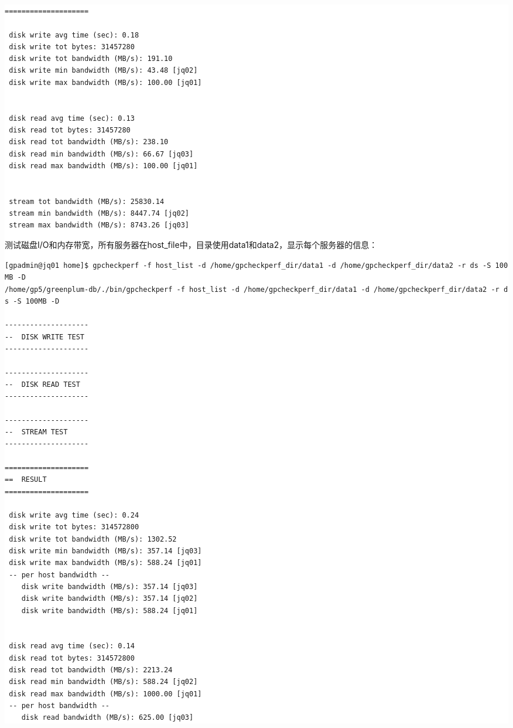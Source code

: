 ```
====================

 disk write avg time (sec): 0.18
 disk write tot bytes: 31457280
 disk write tot bandwidth (MB/s): 191.10
 disk write min bandwidth (MB/s): 43.48 [jq02]
 disk write max bandwidth (MB/s): 100.00 [jq01]


 disk read avg time (sec): 0.13
 disk read tot bytes: 31457280
 disk read tot bandwidth (MB/s): 238.10
 disk read min bandwidth (MB/s): 66.67 [jq03]
 disk read max bandwidth (MB/s): 100.00 [jq01]


 stream tot bandwidth (MB/s): 25830.14
 stream min bandwidth (MB/s): 8447.74 [jq02]
 stream max bandwidth (MB/s): 8743.26 [jq03]
```



测试磁盘I/O和内存带宽，所有服务器在host_file中，目录使用data1和data2，显示每个服务器的信息：

```
[gpadmin@jq01 home]$ gpcheckperf -f host_list -d /home/gpcheckperf_dir/data1 -d /home/gpcheckperf_dir/data2 -r ds -S 100MB -D
/home/gp5/greenplum-db/./bin/gpcheckperf -f host_list -d /home/gpcheckperf_dir/data1 -d /home/gpcheckperf_dir/data2 -r ds -S 100MB -D

--------------------
--  DISK WRITE TEST
--------------------

--------------------
--  DISK READ TEST
--------------------

--------------------
--  STREAM TEST
--------------------

====================
==  RESULT
====================

 disk write avg time (sec): 0.24
 disk write tot bytes: 314572800
 disk write tot bandwidth (MB/s): 1302.52
 disk write min bandwidth (MB/s): 357.14 [jq03]
 disk write max bandwidth (MB/s): 588.24 [jq01]
 -- per host bandwidth --
    disk write bandwidth (MB/s): 357.14 [jq03]
    disk write bandwidth (MB/s): 357.14 [jq02]
    disk write bandwidth (MB/s): 588.24 [jq01]


 disk read avg time (sec): 0.14
 disk read tot bytes: 314572800
 disk read tot bandwidth (MB/s): 2213.24
 disk read min bandwidth (MB/s): 588.24 [jq02]
 disk read max bandwidth (MB/s): 1000.00 [jq01]
 -- per host bandwidth --
    disk read bandwidth (MB/s): 625.00 [jq03]
```